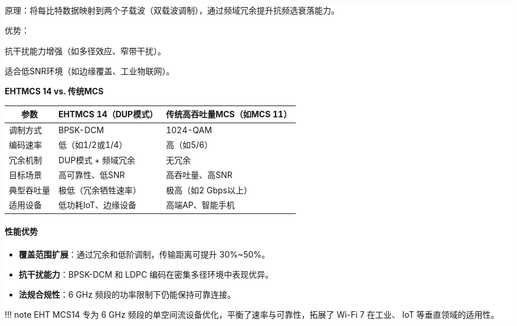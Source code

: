 原理：将每比特数据映射到两个子载波（双载波调制），通过频域冗余提升抗频选衰落能力。

优势：

抗干扰能力增强（如多径效应、窄带干扰）。

适合低SNR环境（如边缘覆盖、工业物联网）。


**EHTMCS 14 vs. 传统MCS**

|**参数**|EHTMCS 14（DUP模式）|传统高吞吐量MCS（如MCS 11）|
|---|---|---|
|调制方式|BPSK-DCM|1024-QAM|
|编码速率|低（如1/2或1/4）|高（如5/6）|
|冗余机制|DUP模式 + 频域冗余|无冗余|
|目标场景|高可靠性、低SNR|高吞吐量、高SNR|
|典型吞吐量|极低（冗余牺牲速率）|极高（如2 Gbps以上）|
|适用设备|低功耗IoT、边缘设备|高端AP、智能手机|

#### **性能优势**

- **覆盖范围扩展**：通过冗余和低阶调制，传输距离可提升 30%~50%。

- **抗干扰能力**：BPSK-DCM 和 LDPC 编码在密集多径环境中表现优异。

- **法规合规性**：6 GHz 频段的功率限制下仍能保持可靠连接。

!!! note
    EHT MCS14 专为 6 GHz 频段的单空间流设备优化，平衡了速率与可靠性，拓展了 Wi-Fi 7 在工业、 IoT 等垂直领域的适用性。

